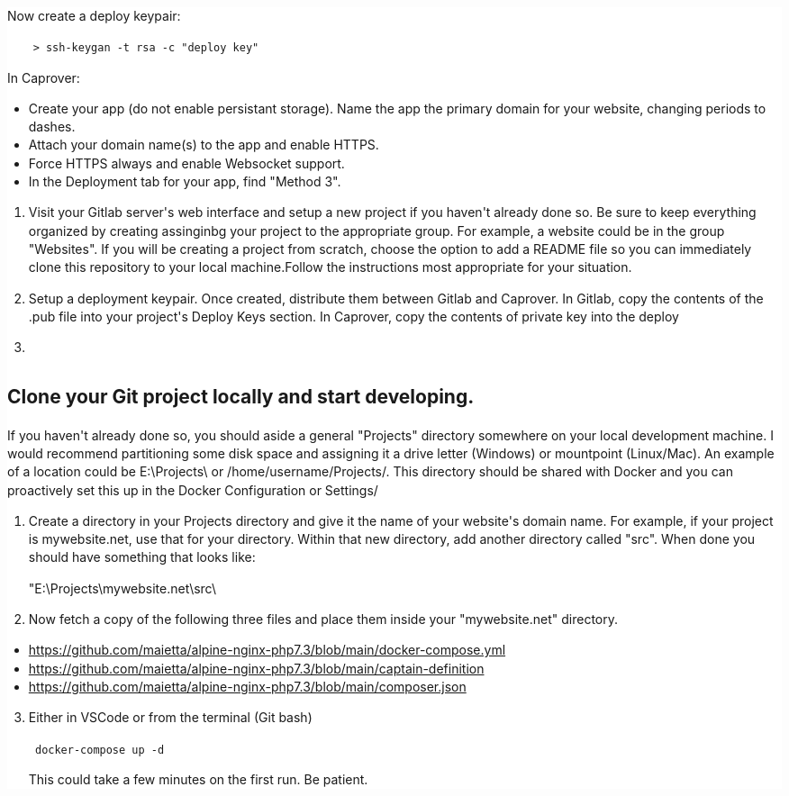 
Now create a deploy keypair:

        > ssh-keygan -t rsa -c "deploy key"

In Caprover:




- Create your app (do not enable persistant storage). Name the app the primary domain for your website, changing periods to dashes.
- Attach your domain name(s) to the app and enable HTTPS.
- Force HTTPS always and enable Websocket support.
- In the Deployment tab for your app, find "Method 3".


1) Visit your Gitlab server's web interface and setup a new project if you haven't already done so. Be sure to keep everything organized by creating assinginbg your project to the appropriate group. For example, a website could be in the group "Websites". If you will be creating a project from scratch, choose the option to add a README file so you can immediately clone this repository to your local machine.Follow the instructions most appropriate for your situation.

2) Setup a deployment keypair. Once created, distribute them between Gitlab and Caprover. In Gitlab, copy the contents of the .pub file into your project's Deploy Keys section. In Caprover, copy the contents of private key into the deploy

3) 


Clone your Git project locally and start developing.
-----



If you haven't already done so, you should aside a general "Projects" directory somewhere on your local development machine. I would recommend partitioning some disk space and assigning it a drive letter (Windows) or mountpoint (Linux/Mac). An example of a location could be E:\Projects\ or /home/username/Projects/. This directory should be shared with Docker and you can proactively set this up in the Docker Configuration or Settings/





1) Create a directory in your Projects directory and give it the name of your website's domain name. For example, if your project is mywebsite.net, use that for your directory. Within that new directory, add another directory called "src". When done you should have something that looks like:

     "E:\Projects\mywebsite.net\src\
    
2) Now fetch a copy of the following three files and place them inside your "mywebsite.net" directory.

- https://github.com/maietta/alpine-nginx-php7.3/blob/main/docker-compose.yml
- https://github.com/maietta/alpine-nginx-php7.3/blob/main/captain-definition
- https://github.com/maietta/alpine-nginx-php7.3/blob/main/composer.json

3. Either in VSCode or from the terminal (Git bash)

        docker-compose up -d
		
	This could take a few minutes on the first run. Be patient.
